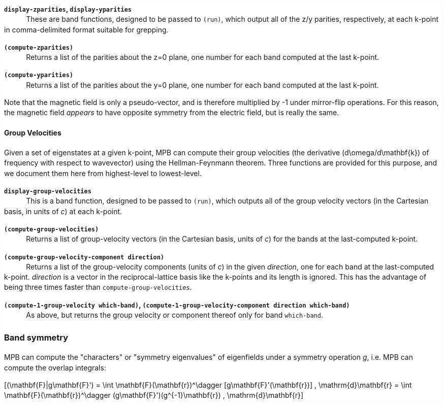 **`display-zparities`, `display-yparities`**  
&nbsp;&nbsp;&nbsp;&nbsp;&nbsp;&nbsp;&nbsp;&nbsp;&nbsp;&nbsp;
These are band functions, designed to be passed to `(run)`, which output all of the z/y parities, respectively, at each k-point in comma-delimited format suitable for grepping.

**`(compute-zparities)`**  
&nbsp;&nbsp;&nbsp;&nbsp;&nbsp;&nbsp;&nbsp;&nbsp;&nbsp;&nbsp;
Returns a list of the parities about the z=0 plane, one number for each band computed at the last k-point.

**`(compute-yparities)`**  
&nbsp;&nbsp;&nbsp;&nbsp;&nbsp;&nbsp;&nbsp;&nbsp;&nbsp;&nbsp;
Returns a list of the parities about the y=0 plane, one number for each band computed at the last k-point.

Note that the magnetic field is only a pseudo-vector, and is therefore multiplied by -1 under mirror-flip operations. For this reason, the magnetic field *appears* to have opposite symmetry from the electric field, but is really the same.

#### Group Velocities

Given a set of eigenstates at a given k-point, MPB can compute their group velocities (the derivative \(d\omega/d\mathbf{k}\) of frequency with respect to wavevector) using the Hellman-Feynmann theorem. Three functions are provided for this purpose, and we document them here from highest-level to lowest-level.

**`display-group-velocities`**  
&nbsp;&nbsp;&nbsp;&nbsp;&nbsp;&nbsp;&nbsp;&nbsp;&nbsp;&nbsp;
This is a band function, designed to be passed to `(run)`, which outputs all of the group velocity vectors (in the Cartesian basis, in units of *c*) at each k-point.

**`(compute-group-velocities)`**  
&nbsp;&nbsp;&nbsp;&nbsp;&nbsp;&nbsp;&nbsp;&nbsp;&nbsp;&nbsp;
Returns a list of group-velocity vectors (in the Cartesian basis, units of *c*) for the bands at the last-computed k-point.

**`(compute-group-velocity-component direction)`**  
&nbsp;&nbsp;&nbsp;&nbsp;&nbsp;&nbsp;&nbsp;&nbsp;&nbsp;&nbsp;
Returns a list of the group-velocity components (units of *c*) in the given *direction*, one for each band at the last-computed k-point. *direction* is a vector in the reciprocal-lattice basis like the k-points and its length is ignored. This has the advantage of being three times faster than `compute-group-velocities`.

**`(compute-1-group-velocity which-band)`, `(compute-1-group-velocity-component direction which-band)`**  
&nbsp;&nbsp;&nbsp;&nbsp;&nbsp;&nbsp;&nbsp;&nbsp;&nbsp;&nbsp;
As above, but returns the group velocity or component thereof only for band `which-band`.

### Band symmetry

MPB can compute the "characters" or "symmetry eigenvalues" of eigenfields under a symmetry operation $g$, i.e. MPB can compute the overlap integrals:

\[(\mathbf{F}|g\mathbf{F}') = \int \mathbf{F}(\mathbf{r})^\dagger [g\mathbf{F}'(\mathbf{r})] \, \mathrm{d}\mathbf{r} = \int \mathbf{F}(\mathbf{r})^\dagger (g\mathbf{F}')(g^{-1}\mathbf{r}) \, \mathrm{d}\mathbf{r}\]
